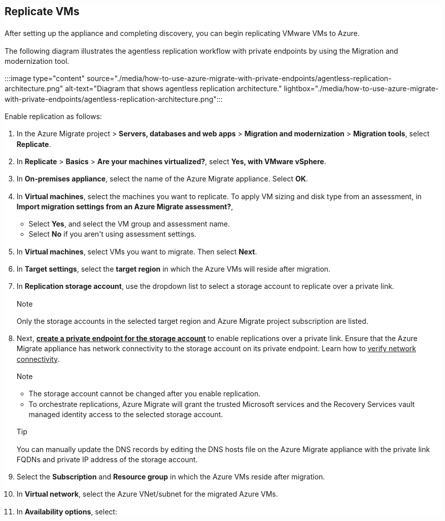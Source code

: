 ## Replicate VMs

After setting up the appliance and completing discovery, you can begin replicating VMware VMs to Azure.

The following diagram illustrates the agentless replication workflow with private endpoints by using the Migration and modernization tool.

:::image type="content" source="./media/how-to-use-azure-migrate-with-private-endpoints/agentless-replication-architecture.png" alt-text="Diagram that shows agentless replication architecture." lightbox="./media/how-to-use-azure-migrate-with-private-endpoints/agentless-replication-architecture.png":::

Enable replication as follows:
1. In the Azure Migrate project > **Servers, databases and web apps** > **Migration and modernization** > **Migration tools**, select **Replicate**. 

1. In **Replicate** > **Basics** > **Are your machines virtualized?**, select **Yes, with VMware vSphere**.
1. In **On-premises appliance**, select the name of the Azure Migrate appliance. Select **OK**.
1. In **Virtual machines**, select the machines you want to replicate. To apply VM sizing and disk type from an assessment, in **Import migration settings from an Azure Migrate assessment?**,
     - Select **Yes**, and select the VM group and assessment name.  
     - Select **No** if you aren't using assessment settings.

1. In **Virtual machines**, select VMs you want to migrate. Then select **Next**. 

1. In **Target settings**, select the **target region** in which the Azure VMs will reside after migration.  

1. In **Replication storage account**, use the dropdown list to select a storage account to replicate over a private link. 
    >[!NOTE] 
    > Only the storage accounts in the selected target region and Azure Migrate project subscription are listed.

1. Next, [**create a private endpoint for the storage account**](migrate-servers-to-azure-using-private-link.md#create-a-private-endpoint-for-the-storage-account) to enable replications over a private link. Ensure that the Azure Migrate appliance has network connectivity to the storage account on its private endpoint. Learn how to [verify network connectivity](./troubleshoot-network-connectivity.md#verify-dns-resolution).  
    >[!NOTE] 
    > - The storage account cannot be changed after you enable replication.  
    > - To orchestrate replications, Azure Migrate will grant the trusted Microsoft services and the Recovery Services vault managed identity access to the selected storage account. 

    >[!Tip] 
    > You can manually update the DNS records by editing the DNS hosts file on the Azure Migrate appliance with the private link FQDNs and  private IP address of the storage account. 

1. Select the **Subscription** and **Resource group** in which the Azure VMs reside after migration. 
1. In **Virtual network**, select the Azure VNet/subnet for the migrated  Azure VMs.  
1. In **Availability options**, select: 
